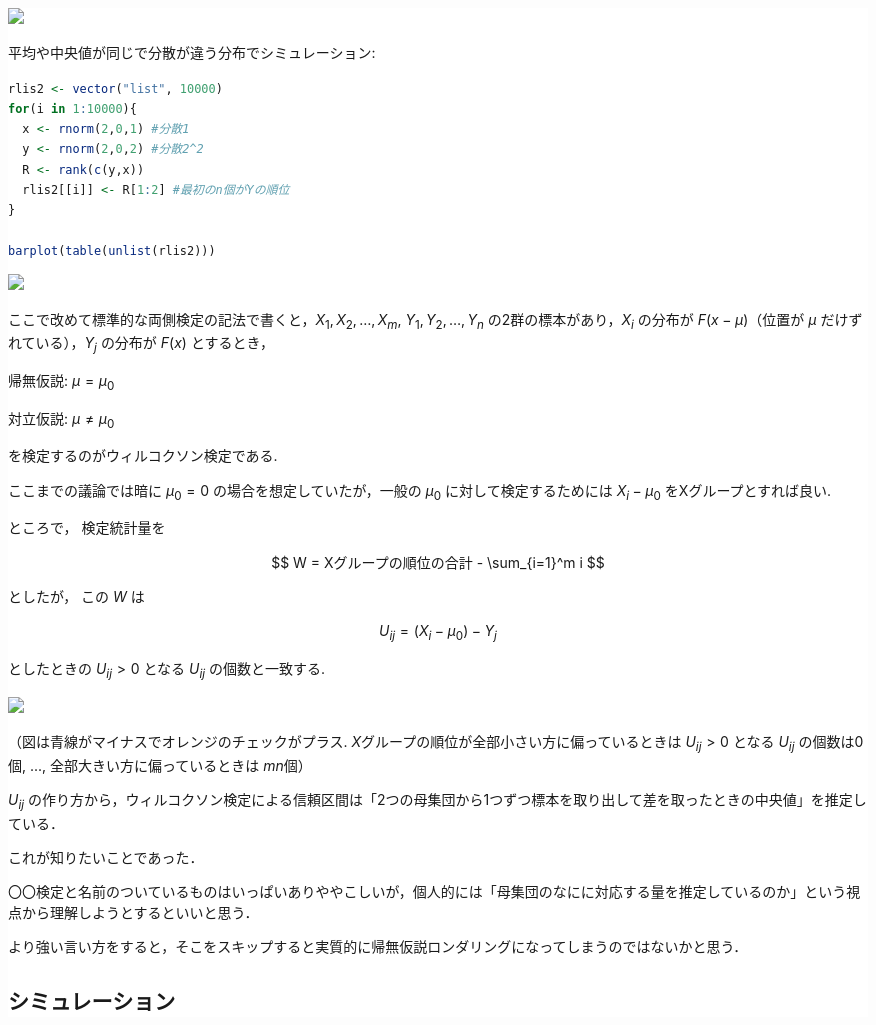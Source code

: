 ![](https://storage.googleapis.com/zenn-user-upload/df9af4d1ad75-20240703.png)

平均や中央値が同じで分散が違う分布でシミュレーション:

```r
rlis2 <- vector("list", 10000)
for(i in 1:10000){
  x <- rnorm(2,0,1) #分散1
  y <- rnorm(2,0,2) #分散2^2
  R <- rank(c(y,x))
  rlis2[[i]] <- R[1:2] #最初のn個がYの順位
}

barplot(table(unlist(rlis2)))
```

![](https://storage.googleapis.com/zenn-user-upload/752e58891c06-20240707.png)

ここで改めて標準的な両側検定の記法で書くと，$X_1, X_2, \ldots, X_m$, $Y_1, Y_2, \ldots, Y_n$ の2群の標本があり，$X_i$ の分布が $F(x-\mu)$（位置が $\mu$ だけずれている），$Y_j$ の分布が $F(x)$ とするとき，

帰無仮説: $\mu = \mu_0$

対立仮説: $\mu \neq \mu_0$

を検定するのがウィルコクソン検定である.

ここまでの議論では暗に $\mu_0=0$ の場合を想定していたが，一般の $\mu_0$ に対して検定するためには $X_i-\mu_0$ をXグループとすれば良い.

ところで， 検定統計量を

$$
W = Xグループの順位の合計 - \sum_{i=1}^m i
$$ 

としたが， この $W$ は

$$
U_{ij} =  (X_i - \mu_0) - Y_j
$$

としたときの $U_{ij}>0$ となる $U_{ij}$ の個数と一致する.

![](https://storage.googleapis.com/zenn-user-upload/c8ff0cb0183f-20240703.jpg)

（図は青線がマイナスでオレンジのチェックがプラス. $X$グループの順位が全部小さい方に偏っているときは $U_{ij}>0$ となる $U_{ij}$ の個数は0個, ..., 全部大きい方に偏っているときは $mn$個）

$U_{ij}$ の作り方から，ウィルコクソン検定による信頼区間は「2つの母集団から1つずつ標本を取り出して差を取ったときの中央値」を推定している．

これが知りたいことであった．

〇〇検定と名前のついているものはいっぱいありややこしいが，個人的には「母集団のなにに対応する量を推定しているのか」という視点から理解しようとするといいと思う．

より強い言い方をすると，そこをスキップすると実質的に帰無仮説ロンダリングになってしまうのではないかと思う．


## シミュレーション
